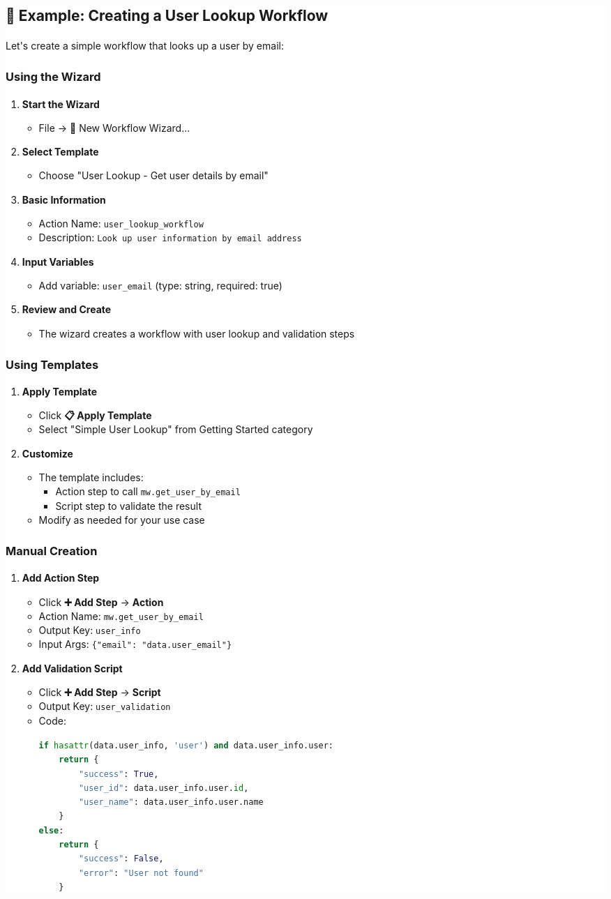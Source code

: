 ## 📝 Example: Creating a User Lookup Workflow

Let's create a simple workflow that looks up a user by email:

### Using the Wizard

1. **Start the Wizard**
   - File → 🧙 New Workflow Wizard...

2. **Select Template**
   - Choose "User Lookup - Get user details by email"

3. **Basic Information**
   - Action Name: `user_lookup_workflow`
   - Description: `Look up user information by email address`

4. **Input Variables**
   - Add variable: `user_email` (type: string, required: true)

5. **Review and Create**
   - The wizard creates a workflow with user lookup and validation steps

### Using Templates

1. **Apply Template**
   - Click **📋 Apply Template**
   - Select "Simple User Lookup" from Getting Started category

2. **Customize**
   - The template includes:
     - Action step to call `mw.get_user_by_email`
     - Script step to validate the result
   - Modify as needed for your use case

### Manual Creation

1. **Add Action Step**
   - Click **➕ Add Step** → **Action**
   - Action Name: `mw.get_user_by_email`
   - Output Key: `user_info`
   - Input Args: `{"email": "data.user_email"}`

2. **Add Validation Script**
   - Click **➕ Add Step** → **Script**
   - Output Key: `user_validation`
   - Code:
     ```python
     if hasattr(data.user_info, 'user') and data.user_info.user:
         return {
             "success": True,
             "user_id": data.user_info.user.id,
             "user_name": data.user_info.user.name
         }
     else:
         return {
             "success": False,
             "error": "User not found"
         }
     ```
